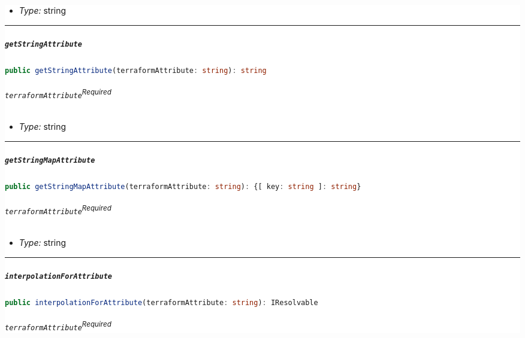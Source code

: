 - *Type:* string

---

##### `getStringAttribute` <a name="getStringAttribute" id="rhizo-co-terraform-provider-oci.dataOciOperatorAccessControlOperatorControls.DataOciOperatorAccessControlOperatorControls.getStringAttribute"></a>

```typescript
public getStringAttribute(terraformAttribute: string): string
```

###### `terraformAttribute`<sup>Required</sup> <a name="terraformAttribute" id="rhizo-co-terraform-provider-oci.dataOciOperatorAccessControlOperatorControls.DataOciOperatorAccessControlOperatorControls.getStringAttribute.parameter.terraformAttribute"></a>

- *Type:* string

---

##### `getStringMapAttribute` <a name="getStringMapAttribute" id="rhizo-co-terraform-provider-oci.dataOciOperatorAccessControlOperatorControls.DataOciOperatorAccessControlOperatorControls.getStringMapAttribute"></a>

```typescript
public getStringMapAttribute(terraformAttribute: string): {[ key: string ]: string}
```

###### `terraformAttribute`<sup>Required</sup> <a name="terraformAttribute" id="rhizo-co-terraform-provider-oci.dataOciOperatorAccessControlOperatorControls.DataOciOperatorAccessControlOperatorControls.getStringMapAttribute.parameter.terraformAttribute"></a>

- *Type:* string

---

##### `interpolationForAttribute` <a name="interpolationForAttribute" id="rhizo-co-terraform-provider-oci.dataOciOperatorAccessControlOperatorControls.DataOciOperatorAccessControlOperatorControls.interpolationForAttribute"></a>

```typescript
public interpolationForAttribute(terraformAttribute: string): IResolvable
```

###### `terraformAttribute`<sup>Required</sup> <a name="terraformAttribute" id="rhizo-co-terraform-provider-oci.dataOciOperatorAccessControlOperatorControls.DataOciOperatorAccessControlOperatorControls.interpolationForAttribute.parameter.terraformAttribute"></a>
